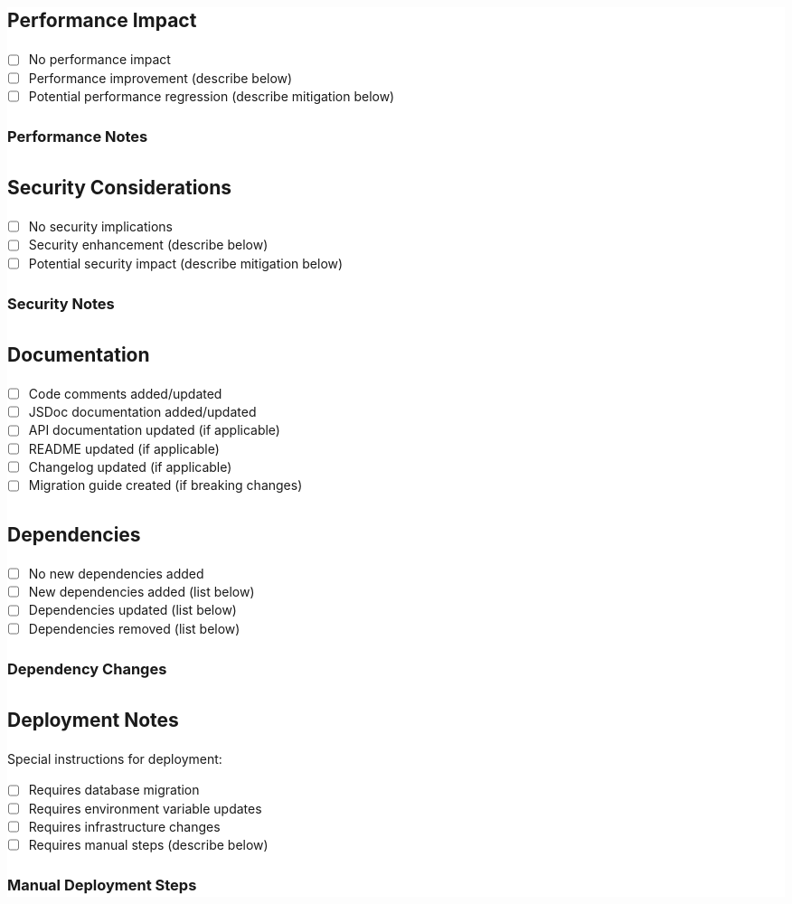 
## Performance Impact

- [ ] No performance impact
- [ ] Performance improvement (describe below)
- [ ] Potential performance regression (describe mitigation below)

### Performance Notes



## Security Considerations

- [ ] No security implications
- [ ] Security enhancement (describe below)
- [ ] Potential security impact (describe mitigation below)

### Security Notes



## Documentation

- [ ] Code comments added/updated
- [ ] JSDoc documentation added/updated
- [ ] API documentation updated (if applicable)
- [ ] README updated (if applicable)
- [ ] Changelog updated (if applicable)
- [ ] Migration guide created (if breaking changes)

## Dependencies

- [ ] No new dependencies added
- [ ] New dependencies added (list below)
- [ ] Dependencies updated (list below)
- [ ] Dependencies removed (list below)

### Dependency Changes



## Deployment Notes

Special instructions for deployment:

- [ ] Requires database migration
- [ ] Requires environment variable updates
- [ ] Requires infrastructure changes
- [ ] Requires manual steps (describe below)

### Manual Deployment Steps

